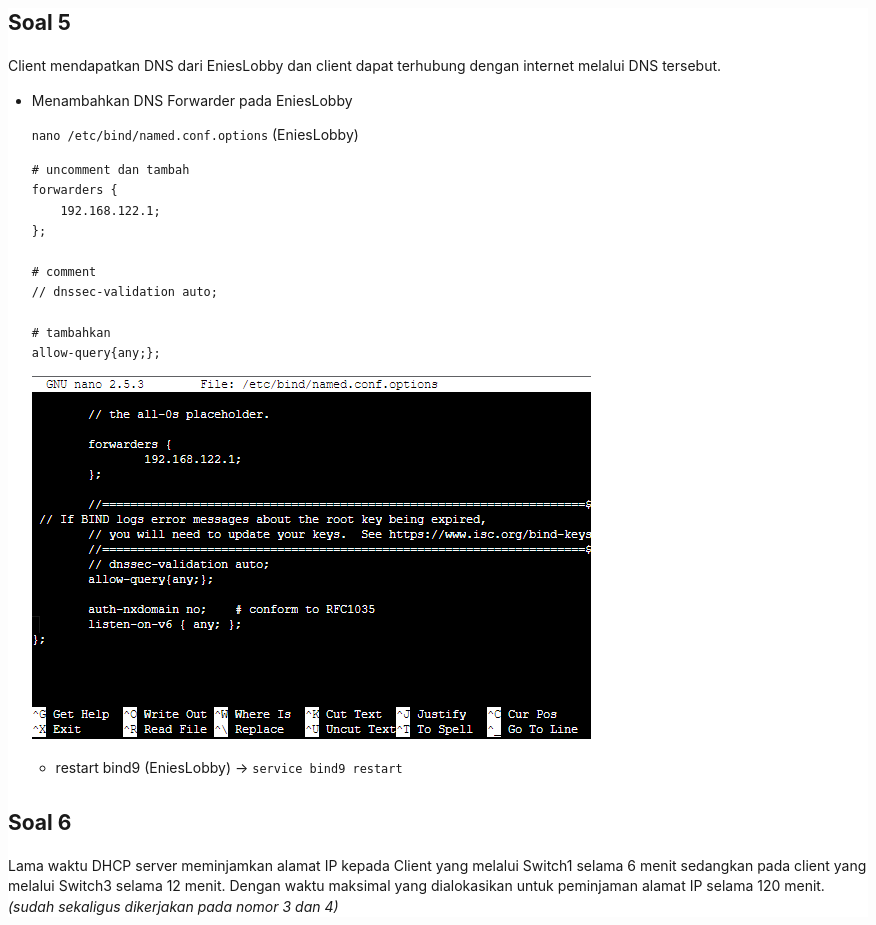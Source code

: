 
## Soal 5

Client mendapatkan DNS dari EniesLobby dan client dapat terhubung dengan internet melalui DNS tersebut.

- Menambahkan DNS Forwarder pada EniesLobby
    
    `nano /etc/bind/named.conf.options` (EniesLobby)
    
    ```
    # uncomment dan tambah
    forwarders {
        192.168.122.1;
    };
    
    # comment
    // dnssec-validation auto;
    
    # tambahkan
    allow-query{any;};
    ```
    
    ![Untitled](Modul%203%20f647bcde7df740e18d77f6606b0995c7/Untitled%204.png)
    
    - restart bind9 (EniesLobby) → `service bind9 restart`

## Soal 6

Lama waktu DHCP server meminjamkan alamat IP kepada Client yang melalui Switch1 selama 6 menit sedangkan pada client yang melalui Switch3 selama 12 menit. Dengan waktu maksimal yang dialokasikan untuk peminjaman alamat IP selama 120 menit. *(sudah sekaligus dikerjakan pada nomor 3 dan 4)*
